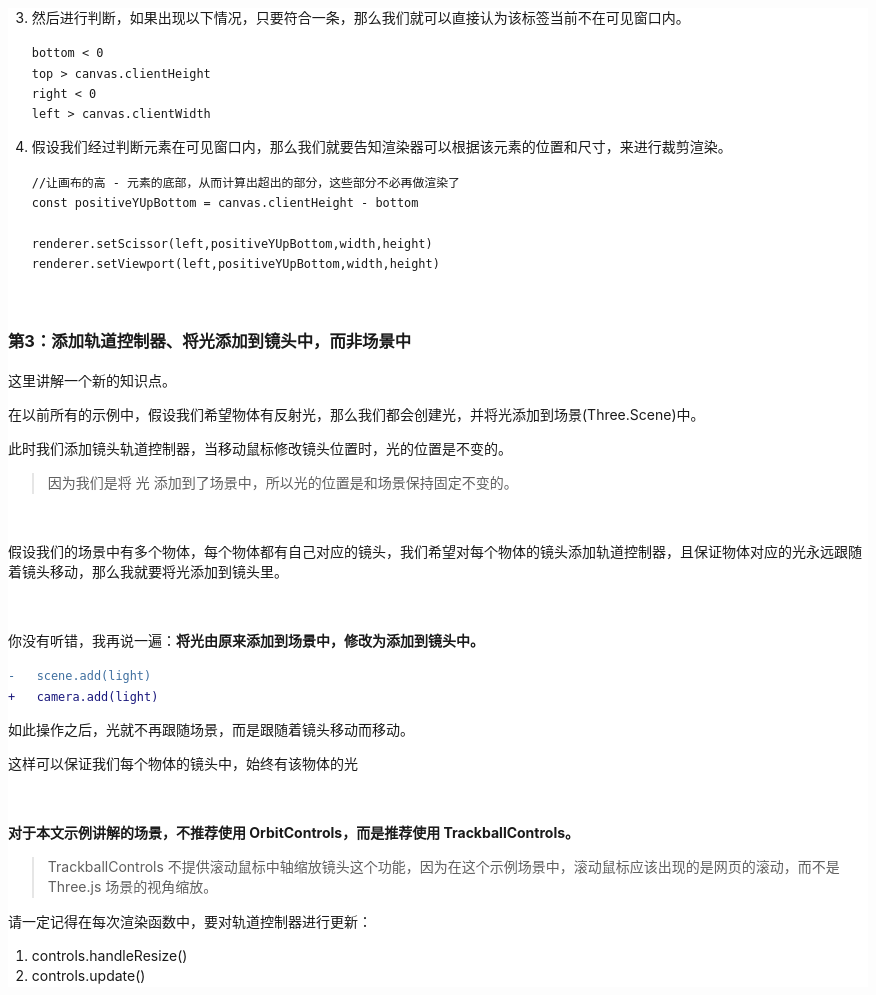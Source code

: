 3. 然后进行判断，如果出现以下情况，只要符合一条，那么我们就可以直接认为该标签当前不在可见窗口内。

   ```
   bottom < 0
   top > canvas.clientHeight
   right < 0
   left > canvas.clientWidth
   ```

4. 假设我们经过判断元素在可见窗口内，那么我们就要告知渲染器可以根据该元素的位置和尺寸，来进行裁剪渲染。

   ```
   //让画布的高 - 元素的底部，从而计算出超出的部分，这些部分不必再做渲染了
   const positiveYUpBottom = canvas.clientHeight - bottom 
   
   renderer.setScissor(left,positiveYUpBottom,width,height)
   renderer.setViewport(left,positiveYUpBottom,width,height)
   ```

   

<br>

### 第3：添加轨道控制器、将光添加到镜头中，而非场景中

这里讲解一个新的知识点。

在以前所有的示例中，假设我们希望物体有反射光，那么我们都会创建光，并将光添加到场景(Three.Scene)中。

此时我们添加镜头轨道控制器，当移动鼠标修改镜头位置时，光的位置是不变的。

> 因为我们是将 光 添加到了场景中，所以光的位置是和场景保持固定不变的。



<br>

假设我们的场景中有多个物体，每个物体都有自己对应的镜头，我们希望对每个物体的镜头添加轨道控制器，且保证物体对应的光永远跟随着镜头移动，那么我就要将光添加到镜头里。



<br>

你没有听错，我再说一遍：**将光由原来添加到场景中，修改为添加到镜头中。**

```diff
-	scene.add(light)
+	camera.add(light)
```

如此操作之后，光就不再跟随场景，而是跟随着镜头移动而移动。

这样可以保证我们每个物体的镜头中，始终有该物体的光



<br>

**对于本文示例讲解的场景，不推荐使用 OrbitControls，而是推荐使用 TrackballControls。**

> TrackballControls 不提供滚动鼠标中轴缩放镜头这个功能，因为在这个示例场景中，滚动鼠标应该出现的是网页的滚动，而不是 Three.js 场景的视角缩放。

请一定记得在每次渲染函数中，要对轨道控制器进行更新：

1. controls.handleResize()
2. controls.update()

